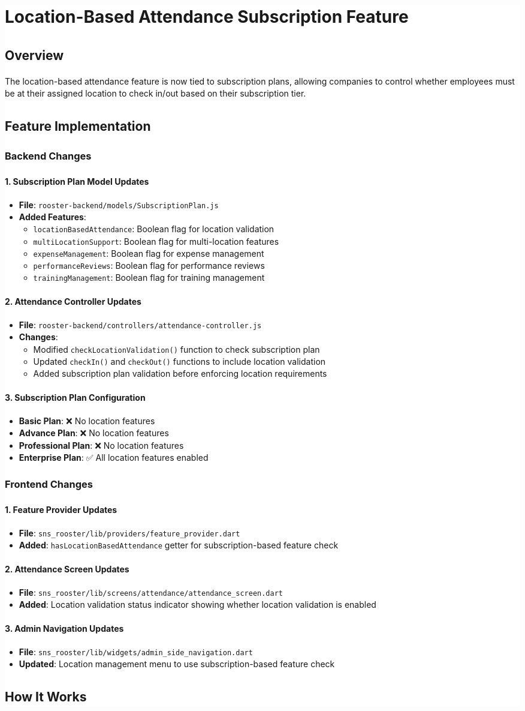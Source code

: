 # Location-Based Attendance Subscription Feature

## Overview

The location-based attendance feature is now tied to subscription plans, allowing companies to control whether employees must be at their assigned location to check in/out based on their subscription tier.

## Feature Implementation

### Backend Changes

#### 1. Subscription Plan Model Updates
- **File**: `rooster-backend/models/SubscriptionPlan.js`
- **Added Features**:
  - `locationBasedAttendance`: Boolean flag for location validation
  - `multiLocationSupport`: Boolean flag for multi-location features
  - `expenseManagement`: Boolean flag for expense management
  - `performanceReviews`: Boolean flag for performance reviews
  - `trainingManagement`: Boolean flag for training management

#### 2. Attendance Controller Updates
- **File**: `rooster-backend/controllers/attendance-controller.js`
- **Changes**:
  - Modified `checkLocationValidation()` function to check subscription plan
  - Updated `checkIn()` and `checkOut()` functions to include location validation
  - Added subscription plan validation before enforcing location requirements

#### 3. Subscription Plan Configuration
- **Basic Plan**: ❌ No location features
- **Advance Plan**: ❌ No location features
- **Professional Plan**: ❌ No location features
- **Enterprise Plan**: ✅ All location features enabled

### Frontend Changes

#### 1. Feature Provider Updates
- **File**: `sns_rooster/lib/providers/feature_provider.dart`
- **Added**: `hasLocationBasedAttendance` getter for subscription-based feature check

#### 2. Attendance Screen Updates
- **File**: `sns_rooster/lib/screens/attendance/attendance_screen.dart`
- **Added**: Location validation status indicator showing whether location validation is enabled

#### 3. Admin Navigation Updates
- **File**: `sns_rooster/lib/widgets/admin_side_navigation.dart`
- **Updated**: Location management menu to use subscription-based feature check

## How It Works
